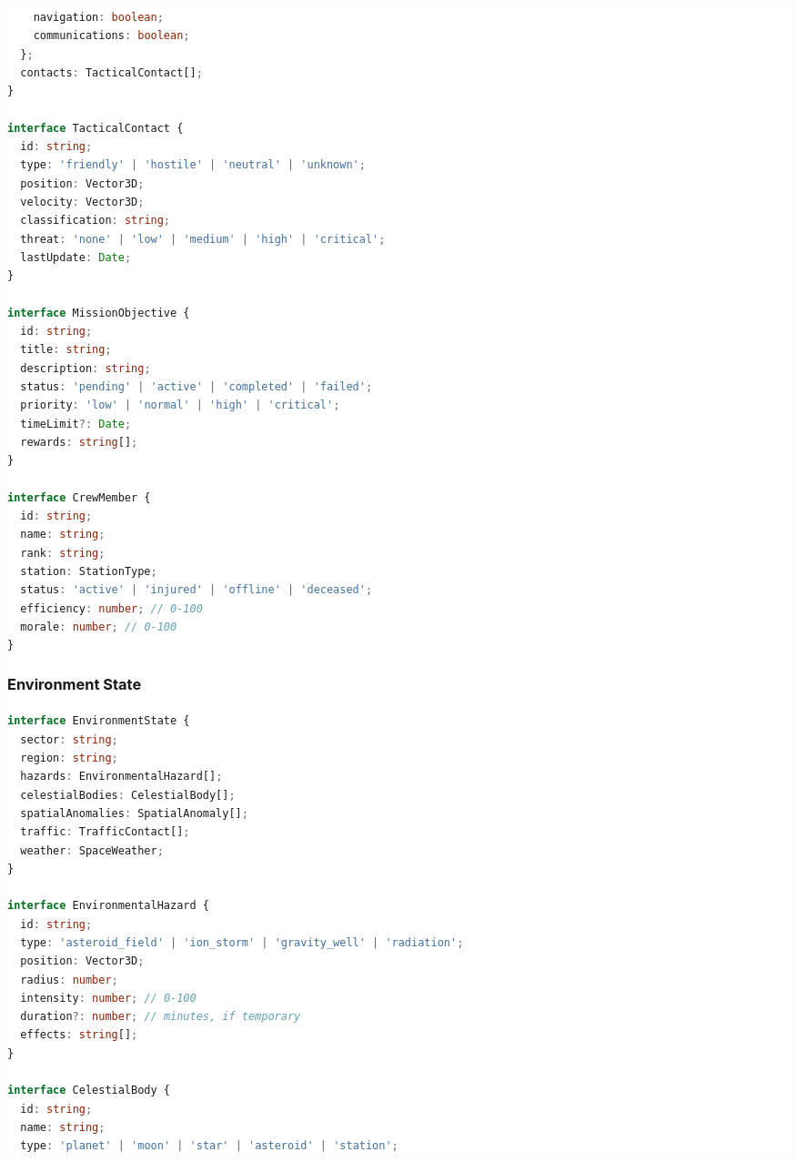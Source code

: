 ```typescript
    navigation: boolean;
    communications: boolean;
  };
  contacts: TacticalContact[];
}

interface TacticalContact {
  id: string;
  type: 'friendly' | 'hostile' | 'neutral' | 'unknown';
  position: Vector3D;
  velocity: Vector3D;
  classification: string;
  threat: 'none' | 'low' | 'medium' | 'high' | 'critical';
  lastUpdate: Date;
}

interface MissionObjective {
  id: string;
  title: string;
  description: string;
  status: 'pending' | 'active' | 'completed' | 'failed';
  priority: 'low' | 'normal' | 'high' | 'critical';
  timeLimit?: Date;
  rewards: string[];
}

interface CrewMember {
  id: string;
  name: string;
  rank: string;
  station: StationType;
  status: 'active' | 'injured' | 'offline' | 'deceased';
  efficiency: number; // 0-100
  morale: number; // 0-100
}
```

### Environment State
```typescript
interface EnvironmentState {
  sector: string;
  region: string;
  hazards: EnvironmentalHazard[];
  celestialBodies: CelestialBody[];
  spatialAnomalies: SpatialAnomaly[];
  traffic: TrafficContact[];
  weather: SpaceWeather;
}

interface EnvironmentalHazard {
  id: string;
  type: 'asteroid_field' | 'ion_storm' | 'gravity_well' | 'radiation';
  position: Vector3D;
  radius: number;
  intensity: number; // 0-100
  duration?: number; // minutes, if temporary
  effects: string[];
}

interface CelestialBody {
  id: string;
  name: string;
  type: 'planet' | 'moon' | 'star' | 'asteroid' | 'station';
```